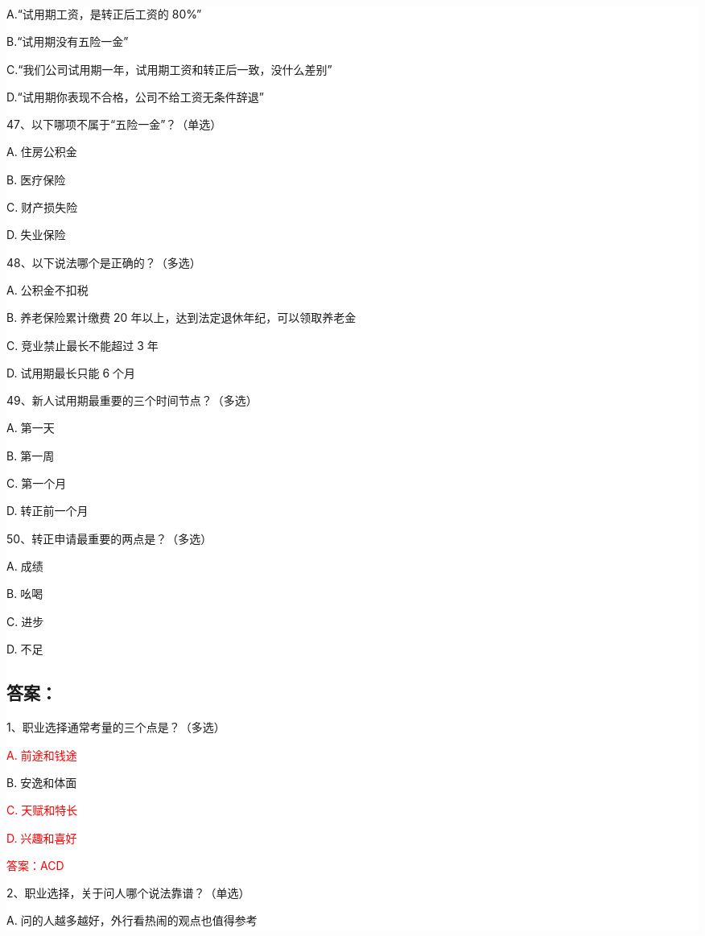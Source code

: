 A.“试用期工资，是转正后工资的 80%”

B.“试用期没有五险一金”

C.“我们公司试用期一年，试用期工资和转正后一致，没什么差别”

D.“试用期你表现不合格，公司不给工资无条件辞退”

47、以下哪项不属于“五险一金”？（单选）

A. 住房公积金

B. 医疗保险

C. 财产损失险

D. 失业保险

48、以下说法哪个是正确的？（多选）

A. 公积金不扣税

B. 养老保险累计缴费 20 年以上，达到法定退休年纪，可以领取养老金

C. 竞业禁止最长不能超过 3 年

D. 试用期最长只能 6 个月

49、新人试用期最重要的三个时间节点？（多选）

A. 第一天

B. 第一周

C. 第一个月

D. 转正前一个月

50、转正申请最重要的两点是？（多选）

A. 成绩

B. 吆喝

C. 进步

D. 不足

## 答案：
1、职业选择通常考量的三个点是？（多选）

<font color="red">A. 前途和钱途</font>

B. 安逸和体面

<font color="red">C. 天赋和特长</font>

<font color="red">D. 兴趣和喜好</font>

<font color="red">答案：ACD</font>

2、职业选择，关于问人哪个说法靠谱？（单选）

A. 问的人越多越好，外行看热闹的观点也值得参考
